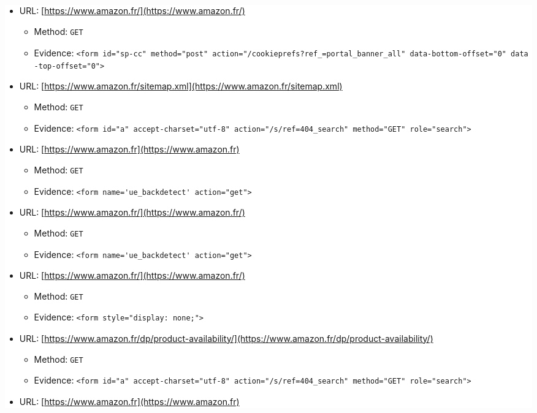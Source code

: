   
  
  
* URL: [https://www.amazon.fr/](https://www.amazon.fr/)
  
  
  * Method: `GET`
  
  
  * Evidence: `<form id="sp-cc" method="post" action="/cookieprefs?ref_=portal_banner_all" data-bottom-offset="0" data-top-offset="0">`
  
  
  
  
* URL: [https://www.amazon.fr/sitemap.xml](https://www.amazon.fr/sitemap.xml)
  
  
  * Method: `GET`
  
  
  * Evidence: `<form id="a" accept-charset="utf-8" action="/s/ref=404_search" method="GET" role="search">`
  
  
  
  
* URL: [https://www.amazon.fr](https://www.amazon.fr)
  
  
  * Method: `GET`
  
  
  * Evidence: `<form name='ue_backdetect' action="get">`
  
  
  
  
* URL: [https://www.amazon.fr/](https://www.amazon.fr/)
  
  
  * Method: `GET`
  
  
  * Evidence: `<form name='ue_backdetect' action="get">`
  
  
  
  
* URL: [https://www.amazon.fr/](https://www.amazon.fr/)
  
  
  * Method: `GET`
  
  
  * Evidence: `<form style="display: none;">`
  
  
  
  
* URL: [https://www.amazon.fr/dp/product-availability/](https://www.amazon.fr/dp/product-availability/)
  
  
  * Method: `GET`
  
  
  * Evidence: `<form id="a" accept-charset="utf-8" action="/s/ref=404_search" method="GET" role="search">`
  
  
  
  
* URL: [https://www.amazon.fr](https://www.amazon.fr)
  
